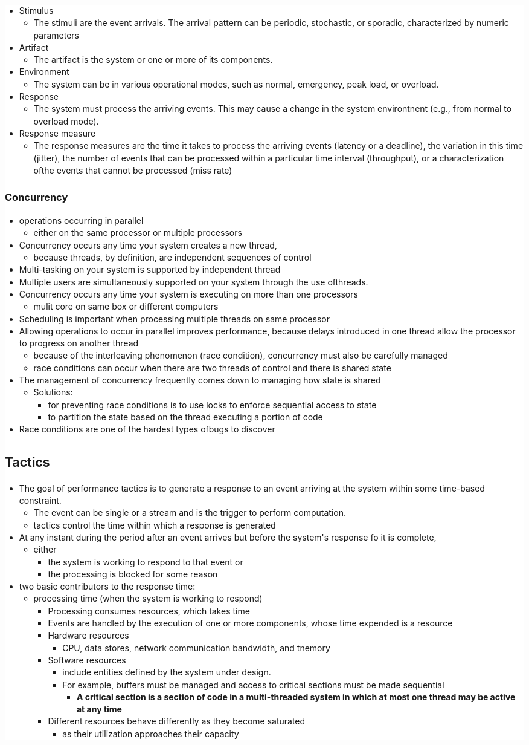   - Stimulus
    - The stimuli are the event arrivals. The arrival pattern can be periodic, stochastic, or sporadic, characterized by numeric parameters
  - Artifact
    - The artifact is the system or one or more of its components.
  - Environment
    - The system can be in various operational modes, such as normal, emergency, peak load, or overload.
  - Response
    - The system must process the arriving events. This may cause a change in the system environtnent (e.g., from normal to overload mode).
  - Response measure
    - The response measures are the time it takes to process the arriving events (latency or a deadline), the variation in this time (jitter), the number of events that can be processed within a particular time interval (throughput), or a characterization ofthe events that cannot be processed (miss rate)


### Concurrency

- operations occurring in parallel
  - either on the same processor or multiple processors
- Concurrency occurs any time your system creates a new thread,
  - because threads, by definition, are independent sequences of control
- Multi-tasking on your system is supported by independent thread
- Multiple users are simultaneously supported on your system through the use ofthreads.
- Concurrency occurs any time your system is executing on more than one processors
  - mulit core on same box or different computers
- Scheduling is important when processing multiple threads on same processor
- Allowing operations to occur in parallel improves performance, because delays introduced in one thread allow the processor to progress on another thread
  - because of the interleaving phenomenon (race condition), concurrency must also be carefully managed
  - race conditions can occur when there are two threads of control and there is shared state
- The management of concurrency frequently comes down to managing how state is shared
  - Solutions:
    - for preventing race conditions is to use locks to enforce sequential access to state
    - to partition the state based on the thread executing a portion of code
- Race conditions are one of the hardest types ofbugs to discover

## Tactics

- The goal of performance tactics is to generate a response to an event arriving at the system within some time-based constraint.
  - The event can be single or a stream and is the trigger to perform computation.
  - tactics control the time within which a response is generated
- At any instant during the period after an event arrives but before the system's response fo it is complete,
  - either
    - the system is working to respond to that event or
    - the processing is blocked for some reason
- two basic contributors to the response time:
  - processing time (when the system is working to respond)
    - Processing consumes resources, which takes time
    -  Events are handled by the execution of one or more components, whose time expended is a resource
      - Hardware resources
        - CPU, data stores, network communication bandwidth, and tnemory
      - Software resources
        - include entities defined by the system under design.
        - For example, buffers must be managed and access to critical sections must be made sequential
          - **A critical section is a section of code in a multi-threaded system in which at most one thread may be active at any time**
    - Different resources behave differently as they become saturated
      - as their utilization approaches their capacity